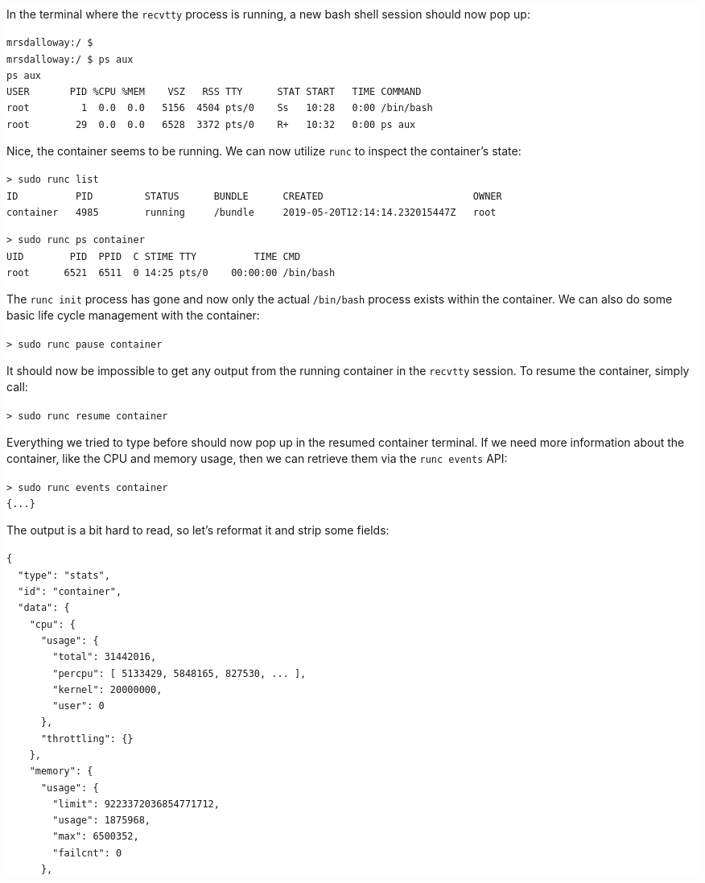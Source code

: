 In the terminal where the `recvtty` process is running, a new bash shell session should now pop up:

```
mrsdalloway:/ $
mrsdalloway:/ $ ps aux
ps aux
USER       PID %CPU %MEM    VSZ   RSS TTY      STAT START   TIME COMMAND
root         1  0.0  0.0   5156  4504 pts/0    Ss   10:28   0:00 /bin/bash
root        29  0.0  0.0   6528  3372 pts/0    R+   10:32   0:00 ps aux
```

Nice, the container seems to be running. We can now utilize `runc` to inspect the container’s state:

```
> sudo runc list
ID          PID         STATUS      BUNDLE      CREATED                          OWNER
container   4985        running     /bundle     2019-05-20T12:14:14.232015447Z   root
```

```
> sudo runc ps container
UID        PID  PPID  C STIME TTY          TIME CMD
root      6521  6511  0 14:25 pts/0    00:00:00 /bin/bash
```

The `runc init` process has gone and now only the actual `/bin/bash` process exists within the container. We can also do some basic life cycle management with the container:

```
> sudo runc pause container
```

It should now be impossible to get any output from the running container in the `recvtty` session. To resume the container, simply call:

```
> sudo runc resume container
```

Everything we tried to type before should now pop up in the resumed container terminal. If we need more information about the container, like the CPU and memory usage, then we can retrieve them via the `runc events` API:

```
> sudo runc events container
{...}
```

The output is a bit hard to read, so let’s reformat it and strip some fields:

```
{
  "type": "stats",
  "id": "container",
  "data": {
    "cpu": {
      "usage": {
        "total": 31442016,
        "percpu": [ 5133429, 5848165, 827530, ... ],
        "kernel": 20000000,
        "user": 0
      },
      "throttling": {}
    },
    "memory": {
      "usage": {
        "limit": 9223372036854771712,
        "usage": 1875968,
        "max": 6500352,
        "failcnt": 0
      },
```